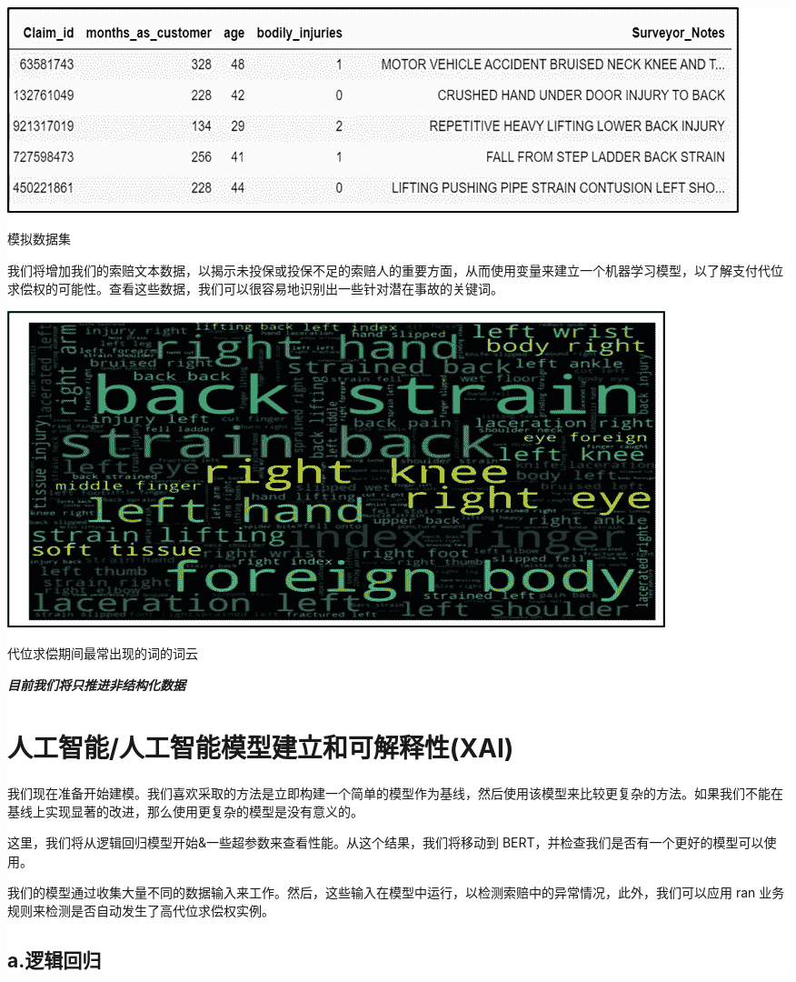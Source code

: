 ![](img/a10e1087c7cb5b92a6025d5c3f7a36e9.png)

模拟数据集

我们将增加我们的索赔文本数据，以揭示未投保或投保不足的索赔人的重要方面，从而使用变量来建立一个机器学习模型，以了解支付代位求偿权的可能性。查看这些数据，我们可以很容易地识别出一些针对潜在事故的关键词。

![](img/fad3dc3a60c93cc090842cceb2ed4255.png)

代位求偿期间最常出现的词的词云

***目前我们将只推进非结构化数据***

# 人工智能/人工智能模型建立和可解释性(XAI)

我们现在准备开始建模。我们喜欢采取的方法是立即构建一个简单的模型作为基线，然后使用该模型来比较更复杂的方法。如果我们不能在基线上实现显著的改进，那么使用更复杂的模型是没有意义的。

这里，我们将从逻辑回归模型开始&一些超参数来查看性能。从这个结果，我们将移动到 BERT，并检查我们是否有一个更好的模型可以使用。

我们的模型通过收集大量不同的数据输入来工作。然后，这些输入在模型中运行，以检测索赔中的异常情况，此外，我们可以应用 ran 业务规则来检测是否自动发生了高代位求偿权实例。

## a.逻辑回归
